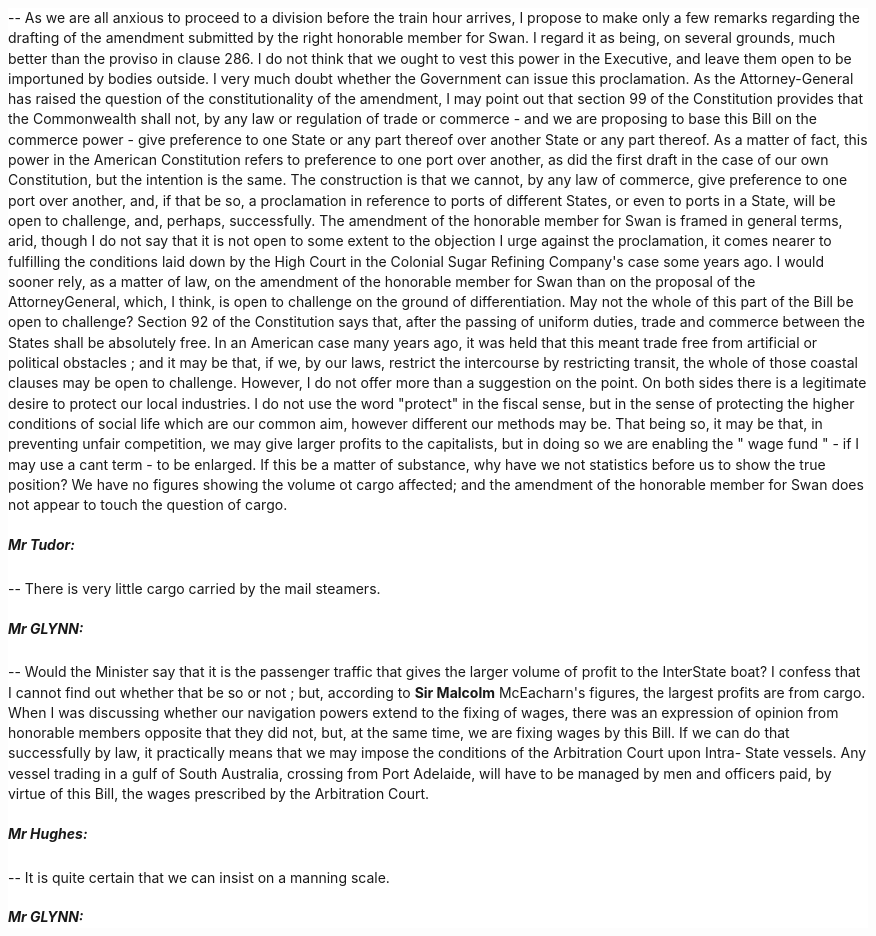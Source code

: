 -- As we are all anxious to proceed to a division before the train hour arrives, I propose to make only a few remarks regarding the drafting of the amendment submitted by the right honorable member for Swan. I regard it as being, on several grounds, much better than the proviso in clause  286.  I do not think that we ought to vest this power in the Executive, and leave them open to be importuned by bodies outside. I very much doubt whether the Government can issue this proclamation. As the Attorney-General has raised the question of the constitutionality of the amendment, I may point out that section  99  of the Constitution provides that the Commonwealth shall not, by any law or regulation of trade or commerce - and we are proposing to base this Bill on the commerce power - give preference to one State or any part thereof over another State or any part thereof. As a matter of fact, this power in the American Constitution refers to preference to one port over another, as did the first draft in the case of our own Constitution, but the intention is the same. The construction is that we cannot, by any law of commerce, give preference to one port over another, and, if that be so, a proclamation in reference to ports of different States, or even to ports in a State, will be open to challenge, and, perhaps, successfully. The amendment of the honorable member for Swan is framed in general terms, arid, though I do not say that it is not open to some extent to the objection I urge against the proclamation, it comes nearer to fulfilling the conditions laid down by the High Court in the Colonial Sugar Refining Company's case some years ago. I would sooner rely, as a matter of law, on the amendment of the honorable member for Swan than on the proposal of the AttorneyGeneral, which, I think, is open to challenge on the ground of differentiation. May not the whole of this part of the Bill be open to challenge? Section  92  of the Constitution says that, after the passing of uniform duties, trade and commerce between the States shall be absolutely free. In an American case many years ago, it was held that this meant trade free from artificial or political obstacles ; and it may be that, if we, by our laws, restrict the intercourse by restricting transit, the whole of those coastal clauses may be open to challenge. However, I do not offer more than a suggestion on the point. On both sides there is a legitimate desire to protect our local industries. I do not use the word "protect" in the fiscal sense, but in the sense of protecting the higher conditions of social life which are our common aim, however different our methods may be. That being so, it may be that, in preventing unfair competition, we may give larger profits to the capitalists, but in doing so we are enabling the " wage fund " - if I may use a cant term - to be enlarged. If this be a matter of substance, why have we not statistics before us to show the true position? We have no figures showing the volume ot cargo affected; and the amendment of the honorable member for Swan does not appear to touch the question of cargo. 

##### Mr Tudor:

--  There is very little cargo carried by the mail steamers. 

##### Mr GLYNN:

--  Would the Minister say that it is the passenger traffic that gives the larger volume of profit to the InterState boat? I confess that I cannot find out whether that be so or not ; but, according to  **Sir Malcolm**  McEacharn's figures, the largest profits are from cargo. When I was discussing whether our navigation powers extend to the fixing of wages, there was an expression of opinion from honorable members opposite that they did not, but, at the same time, we are fixing wages by this Bill. If we can do that successfully by law, it practically means that we may impose the conditions of the Arbitration Court upon Intra- State vessels. Any vessel trading in a gulf of South Australia, crossing from Port Adelaide, will have to be managed by men and officers paid, by virtue of this Bill, the wages prescribed by the Arbitration Court. 

##### Mr Hughes:

--  It is quite certain that we can insist on a manning scale. 

##### Mr GLYNN:


